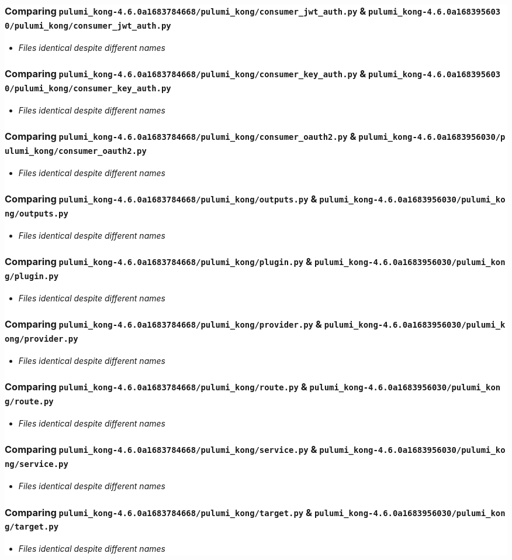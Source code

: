### Comparing `pulumi_kong-4.6.0a1683784668/pulumi_kong/consumer_jwt_auth.py` & `pulumi_kong-4.6.0a1683956030/pulumi_kong/consumer_jwt_auth.py`

 * *Files identical despite different names*

### Comparing `pulumi_kong-4.6.0a1683784668/pulumi_kong/consumer_key_auth.py` & `pulumi_kong-4.6.0a1683956030/pulumi_kong/consumer_key_auth.py`

 * *Files identical despite different names*

### Comparing `pulumi_kong-4.6.0a1683784668/pulumi_kong/consumer_oauth2.py` & `pulumi_kong-4.6.0a1683956030/pulumi_kong/consumer_oauth2.py`

 * *Files identical despite different names*

### Comparing `pulumi_kong-4.6.0a1683784668/pulumi_kong/outputs.py` & `pulumi_kong-4.6.0a1683956030/pulumi_kong/outputs.py`

 * *Files identical despite different names*

### Comparing `pulumi_kong-4.6.0a1683784668/pulumi_kong/plugin.py` & `pulumi_kong-4.6.0a1683956030/pulumi_kong/plugin.py`

 * *Files identical despite different names*

### Comparing `pulumi_kong-4.6.0a1683784668/pulumi_kong/provider.py` & `pulumi_kong-4.6.0a1683956030/pulumi_kong/provider.py`

 * *Files identical despite different names*

### Comparing `pulumi_kong-4.6.0a1683784668/pulumi_kong/route.py` & `pulumi_kong-4.6.0a1683956030/pulumi_kong/route.py`

 * *Files identical despite different names*

### Comparing `pulumi_kong-4.6.0a1683784668/pulumi_kong/service.py` & `pulumi_kong-4.6.0a1683956030/pulumi_kong/service.py`

 * *Files identical despite different names*

### Comparing `pulumi_kong-4.6.0a1683784668/pulumi_kong/target.py` & `pulumi_kong-4.6.0a1683956030/pulumi_kong/target.py`

 * *Files identical despite different names*

